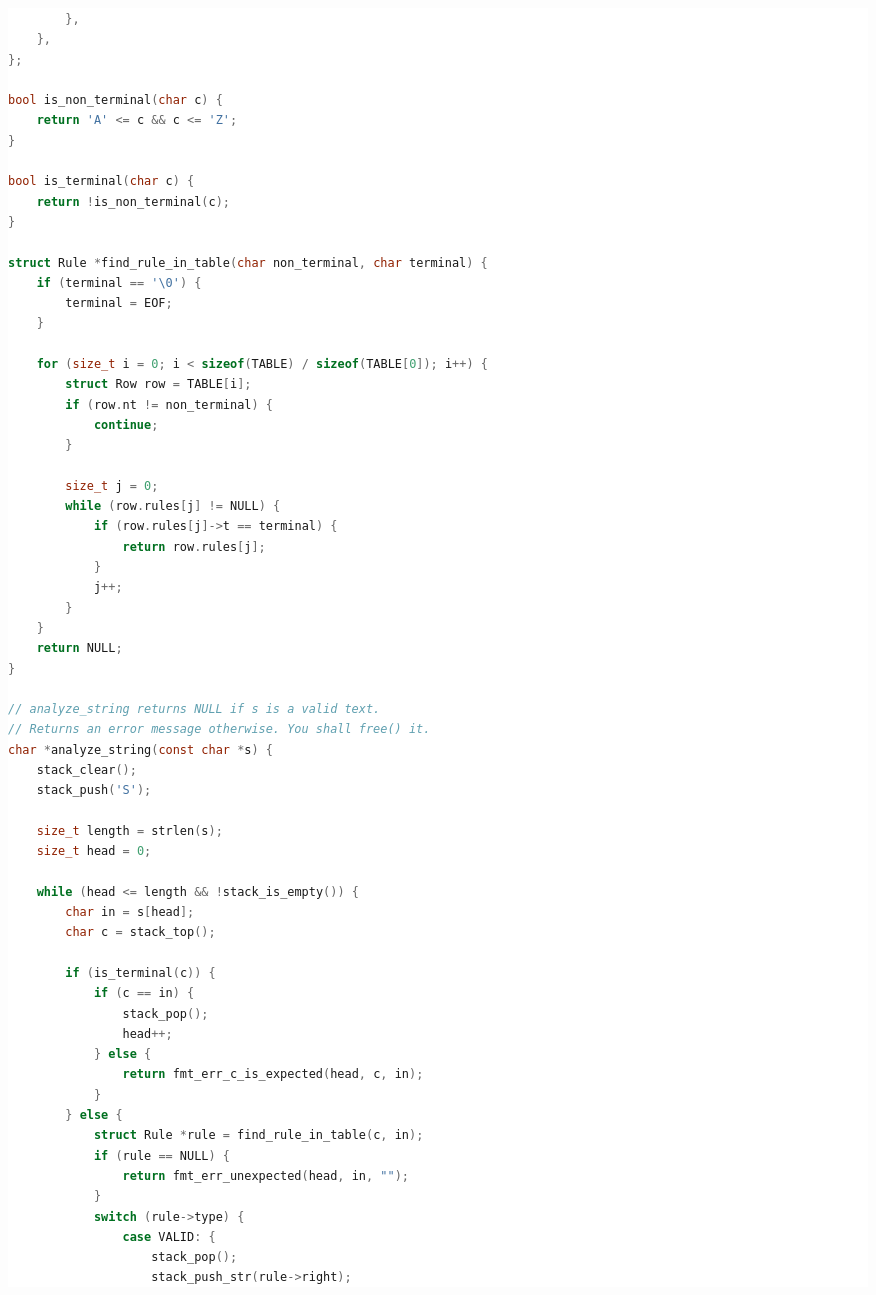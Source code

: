 ```c
        },
    },
};

bool is_non_terminal(char c) {
    return 'A' <= c && c <= 'Z';
}

bool is_terminal(char c) {
    return !is_non_terminal(c);
}

struct Rule *find_rule_in_table(char non_terminal, char terminal) {
    if (terminal == '\0') {
        terminal = EOF;
    }

    for (size_t i = 0; i < sizeof(TABLE) / sizeof(TABLE[0]); i++) {
        struct Row row = TABLE[i];
        if (row.nt != non_terminal) {
            continue;
        }

        size_t j = 0;
        while (row.rules[j] != NULL) {
            if (row.rules[j]->t == terminal) {
                return row.rules[j];
            }
            j++;
        }
    }
    return NULL;
}

// analyze_string returns NULL if s is a valid text.
// Returns an error message otherwise. You shall free() it.
char *analyze_string(const char *s) {
    stack_clear();
    stack_push('S');

    size_t length = strlen(s);
    size_t head = 0;

    while (head <= length && !stack_is_empty()) {
        char in = s[head];
        char c = stack_top();

        if (is_terminal(c)) {
            if (c == in) {
                stack_pop();
                head++;
            } else {
                return fmt_err_c_is_expected(head, c, in);
            }
        } else {
            struct Rule *rule = find_rule_in_table(c, in);
            if (rule == NULL) {
                return fmt_err_unexpected(head, in, "");
            }
            switch (rule->type) {
                case VALID: {
                    stack_pop();
                    stack_push_str(rule->right);
```